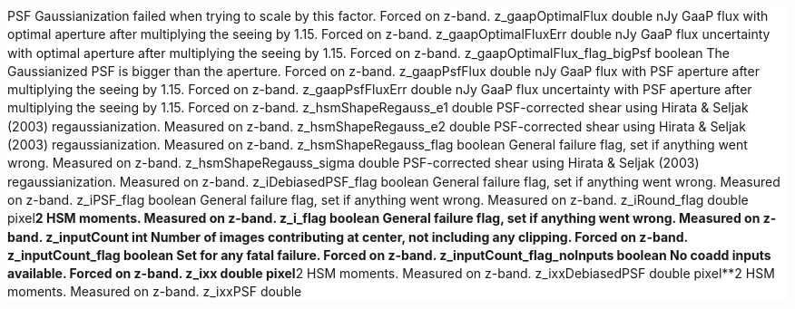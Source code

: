 PSF Gaussianization failed when trying to scale by this factor. Forced on z-band.
z_gaapOptimalFlux
double
nJy
GaaP flux with optimal aperture after multiplying the seeing by 1.15. Forced on z-band.
z_gaapOptimalFluxErr
double
nJy
GaaP flux uncertainty with optimal aperture after multiplying the seeing by 1.15. Forced on z-band.
z_gaapOptimalFlux_flag_bigPsf
boolean
The Gaussianized PSF is bigger than the aperture. Forced on z-band.
z_gaapPsfFlux
double
nJy
GaaP flux with PSF aperture after multiplying the seeing by 1.15. Forced on z-band.
z_gaapPsfFluxErr
double
nJy
GaaP flux uncertainty with PSF aperture after multiplying the seeing by 1.15. Forced on z-band.
z_hsmShapeRegauss_e1
double
PSF-corrected shear using Hirata & Seljak (2003) regaussianization. Measured on z-band.
z_hsmShapeRegauss_e2
double
PSF-corrected shear using Hirata & Seljak (2003) regaussianization. Measured on z-band.
z_hsmShapeRegauss_flag
boolean
General failure flag, set if anything went wrong. Measured on z-band.
z_hsmShapeRegauss_sigma
double
PSF-corrected shear using Hirata & Seljak (2003) regaussianization. Measured on z-band.
z_iDebiasedPSF_flag
boolean
General failure flag, set if anything went wrong. Measured on z-band.
z_iPSF_flag
boolean
General failure flag, set if anything went wrong. Measured on z-band.
z_iRound_flag
double
pixel**2
HSM moments. Measured on z-band.
z_i_flag
boolean
General failure flag, set if anything went wrong. Measured on z-band.
z_inputCount
int
Number of images contributing at center, not including any clipping. Forced on z-band.
z_inputCount_flag
boolean
Set for any fatal failure. Forced on z-band.
z_inputCount_flag_noInputs
boolean
No coadd inputs available. Forced on z-band.
z_ixx
double
pixel**2
HSM moments. Measured on z-band.
z_ixxDebiasedPSF
double
pixel**2
HSM moments. Measured on z-band.
z_ixxPSF
double